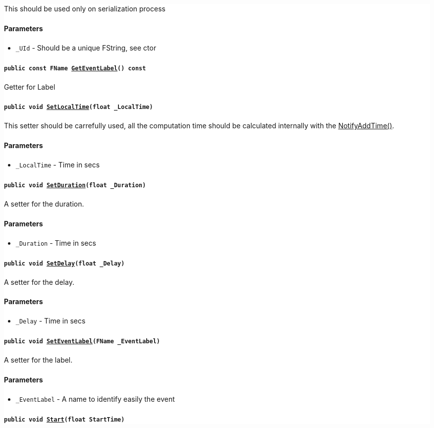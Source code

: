 This should be used only on serialization process

#### Parameters
* `_UId` - Should be a unique FString, see ctor

#### `public const FName `[`GetEventLabel`](#classNEventInterface_1ade495738a17e98e110742533aa1752be)`() const` <a id="classNEventInterface_1ade495738a17e98e110742533aa1752be"></a>

Getter for Label

#### `public void `[`SetLocalTime`](#classNEventInterface_1ac716c3624cae2ced48465c794cdb1032)`(float _LocalTime)` <a id="classNEventInterface_1ac716c3624cae2ced48465c794cdb1032"></a>

This setter should be carrefully used, all the computation time should be calculated internally with the [NotifyAddTime()](#classNEventInterface_1adbb382a156b6da8d76c7bda9e3173b2e).

#### Parameters
* `_LocalTime` - Time in secs

#### `public void `[`SetDuration`](#classNEventInterface_1a58ca8d033bf9c8e21f0efb7b003fefd2)`(float _Duration)` <a id="classNEventInterface_1a58ca8d033bf9c8e21f0efb7b003fefd2"></a>

A setter for the duration.

#### Parameters
* `_Duration` - Time in secs

#### `public void `[`SetDelay`](#classNEventInterface_1afbcb8c5728d4d4c9257e43f78684d8ea)`(float _Delay)` <a id="classNEventInterface_1afbcb8c5728d4d4c9257e43f78684d8ea"></a>

A setter for the delay.

#### Parameters
* `_Delay` - Time in secs

#### `public void `[`SetEventLabel`](#classNEventInterface_1ab2088d15c004fa01660411f87950cfa1)`(FName _EventLabel)` <a id="classNEventInterface_1ab2088d15c004fa01660411f87950cfa1"></a>

A setter for the label.

#### Parameters
* `_EventLabel` - A name to identify easily the event

#### `public void `[`Start`](#classNEventInterface_1ab1ab56c02ce79c35c0c3d0acdad4e95b)`(float StartTime)` <a id="classNEventInterface_1ab1ab56c02ce79c35c0c3d0acdad4e95b"></a>
